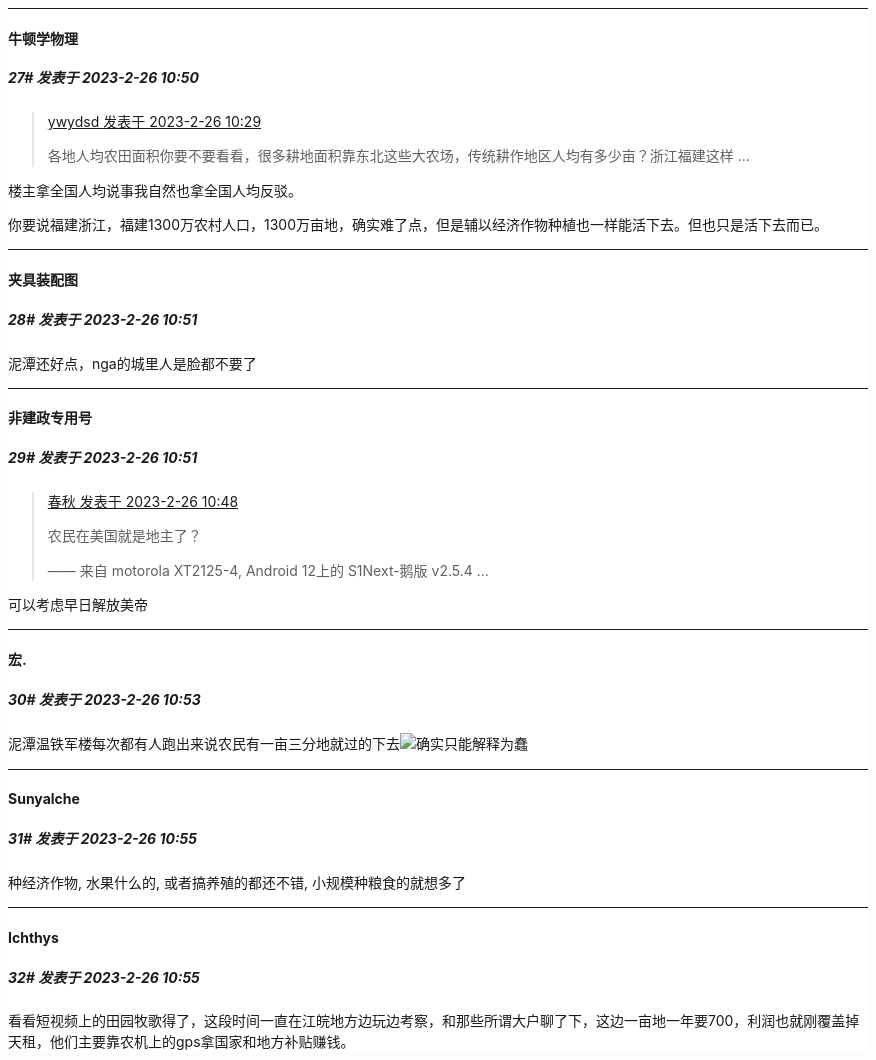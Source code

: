 *****

####  牛顿学物理  
##### 27#       发表于 2023-2-26 10:50

<blockquote><a href="httphttps://bbs.saraba1st.com/2b/forum.php?mod=redirect&amp;goto=findpost&amp;pid=59890433&amp;ptid=2121401" target="_blank">ywydsd 发表于 2023-2-26 10:29</a>

各地人均农田面积你要不要看看，很多耕地面积靠东北这些大农场，传统耕作地区人均有多少亩？浙江福建这样 ...</blockquote>
楼主拿全国人均说事我自然也拿全国人均反驳。

你要说福建浙江，福建1300万农村人口，1300万亩地，确实难了点，但是辅以经济作物种植也一样能活下去。但也只是活下去而已。

*****

####  夹具装配图  
##### 28#       发表于 2023-2-26 10:51

泥潭还好点，nga的城里人是脸都不要了

*****

####  非建政专用号  
##### 29#       发表于 2023-2-26 10:51

<blockquote><a href="httphttps://bbs.saraba1st.com/2b/forum.php?mod=redirect&amp;goto=findpost&amp;pid=59890583&amp;ptid=2121401" target="_blank">春秋 发表于 2023-2-26 10:48</a>

农民在美国就是地主了？

—— 来自 motorola XT2125-4, Android 12上的 S1Next-鹅版 v2.5.4 ...</blockquote>
可以考虑早日解放美帝

*****

####  宏.  
##### 30#       发表于 2023-2-26 10:53

泥潭温铁军楼每次都有人跑出来说农民有一亩三分地就过的下去<img src="https://static.saraba1st.com/image/smiley/face2017/067.png" referrerpolicy="no-referrer">确实只能解释为蠢


*****

####  Sunyalche  
##### 31#       发表于 2023-2-26 10:55

种经济作物, 水果什么的, 或者搞养殖的都还不错, 小规模种粮食的就想多了

*****

####  Ichthys  
##### 32#       发表于 2023-2-26 10:55

看看短视频上的田园牧歌得了，这段时间一直在江皖地方边玩边考察，和那些所谓大户聊了下，这边一亩地一年要700，利润也就刚覆盖掉天租，他们主要靠农机上的gps拿国家和地方补贴赚钱。
